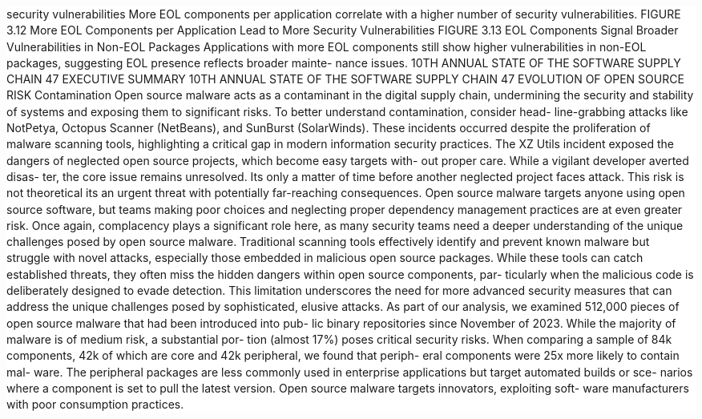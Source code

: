 security vulnerabilities
More EOL components per application correlate with a higher number of 
security vulnerabilities.
FIGURE 3\.12
More EOL Components per Application 
Lead to More Security Vulnerabilities
FIGURE 3\.13
EOL Components Signal Broader 
Vulnerabilities in Non\-EOL Packages
Applications with more EOL components still show higher vulnerabilities 
in non\-EOL packages, suggesting EOL presence reflects broader mainte\-
nance issues.
10TH ANNUAL STATE OF THE SOFTWARE SUPPLY CHAIN
47
EXECUTIVE SUMMARY
10TH ANNUAL STATE OF THE SOFTWARE SUPPLY CHAIN
47
EVOLUTION OF OPEN SOURCE RISK
Contamination
Open source malware acts as a contaminant in the digital 
supply chain, undermining the security and stability of 
systems and exposing them to significant risks.
To better understand contamination, consider head\-
line\-grabbing attacks like NotPetya, Octopus Scanner 
(NetBeans), and SunBurst (SolarWinds). These incidents 
occurred despite the proliferation of malware scanning 
tools, highlighting a critical gap in modern information 
security practices.
The XZ Utils incident exposed the dangers of neglected 
open source projects, which become easy targets with\-
out proper care. While a vigilant developer averted disas\-
ter, the core issue remains unresolved. Its only a matter 
of time before another neglected project faces attack. 
This risk is not theoretical its an urgent threat with 
potentially far\-reaching consequences.
Open source malware targets anyone using open 
source software, but teams making poor choices and 
neglecting proper dependency management practices 
are at even greater risk. Once again, complacency plays 
a significant role here, as many security teams need a 
deeper understanding of the unique challenges posed 
by open source malware. 
Traditional scanning tools effectively identify and prevent 
known malware but struggle with novel attacks, especially 
those embedded in malicious open source packages. While 
these tools can catch established threats, they often miss 
the hidden dangers within open source components, par\-
ticularly when the malicious code is deliberately designed 
to evade detection. This limitation underscores the need 
for more advanced security measures that can address the 
unique challenges posed by sophisticated, elusive attacks.
As part of our analysis, we examined 512,000 pieces of 
open source malware that had been introduced into pub\-
lic binary repositories since November of 2023\. While the 
majority of malware is of medium risk, a substantial por\-
tion (almost 17%) poses critical security risks.
When comparing a sample of 84k components, 42k
of which are core and 42k peripheral, we found that periph\-
eral components were 25x more likely to contain mal\-
ware. The peripheral packages are less commonly used in 
enterprise applications but target automated builds or sce\-
narios where a component is set to pull the latest version. 
Open source malware targets innovators, exploiting soft\-
ware manufacturers with poor consumption practices. 